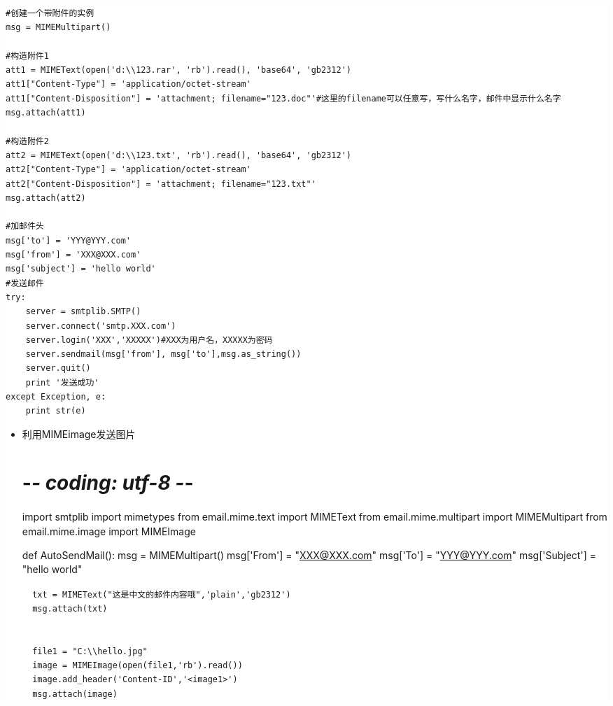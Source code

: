     #创建一个带附件的实例
    msg = MIMEMultipart()

    #构造附件1
    att1 = MIMEText(open('d:\\123.rar', 'rb').read(), 'base64', 'gb2312')
    att1["Content-Type"] = 'application/octet-stream'
    att1["Content-Disposition"] = 'attachment; filename="123.doc"'#这里的filename可以任意写，写什么名字，邮件中显示什么名字
    msg.attach(att1)

    #构造附件2
    att2 = MIMEText(open('d:\\123.txt', 'rb').read(), 'base64', 'gb2312')
    att2["Content-Type"] = 'application/octet-stream'
    att2["Content-Disposition"] = 'attachment; filename="123.txt"'
    msg.attach(att2)

    #加邮件头
    msg['to'] = 'YYY@YYY.com'
    msg['from'] = 'XXX@XXX.com'
    msg['subject'] = 'hello world'
    #发送邮件
    try:
        server = smtplib.SMTP()
        server.connect('smtp.XXX.com')
        server.login('XXX','XXXXX')#XXX为用户名，XXXXX为密码
        server.sendmail(msg['from'], msg['to'],msg.as_string())
        server.quit()
        print '发送成功'
    except Exception, e:  
        print str(e) 
        
+ 利用MIMEimage发送图片

    # -*- coding: utf-8 -*-

    import smtplib
    import mimetypes
    from email.mime.text import MIMEText
    from email.mime.multipart import MIMEMultipart
    from email.mime.image import MIMEImage

    def AutoSendMail():
        msg = MIMEMultipart()
        msg['From'] = "XXX@XXX.com"
        msg['To'] = "YYY@YYY.com"
        msg['Subject'] = "hello world"


        txt = MIMEText("这是中文的邮件内容哦",'plain','gb2312')     
        msg.attach(txt)
        

        file1 = "C:\\hello.jpg"
        image = MIMEImage(open(file1,'rb').read())
        image.add_header('Content-ID','<image1>')
        msg.attach(image)
        